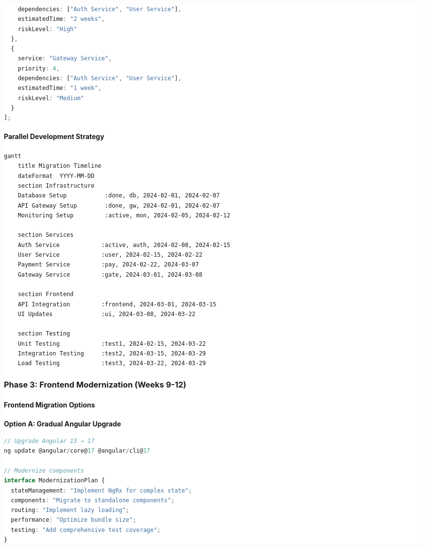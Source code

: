 ```typescript
    dependencies: ["Auth Service", "User Service"],
    estimatedTime: "2 weeks",
    riskLevel: "High"
  },
  {
    service: "Gateway Service",
    priority: 4,
    dependencies: ["Auth Service", "User Service"],
    estimatedTime: "1 week",
    riskLevel: "Medium"
  }
];
```

#### **Parallel Development Strategy**
```mermaid
gantt
    title Migration Timeline
    dateFormat  YYYY-MM-DD
    section Infrastructure
    Database Setup           :done, db, 2024-02-01, 2024-02-07
    API Gateway Setup        :done, gw, 2024-02-01, 2024-02-07
    Monitoring Setup         :active, mon, 2024-02-05, 2024-02-12
    
    section Services
    Auth Service            :active, auth, 2024-02-08, 2024-02-15
    User Service            :user, 2024-02-15, 2024-02-22
    Payment Service         :pay, 2024-02-22, 2024-03-07
    Gateway Service         :gate, 2024-03-01, 2024-03-08
    
    section Frontend
    API Integration         :frontend, 2024-03-01, 2024-03-15
    UI Updates              :ui, 2024-03-08, 2024-03-22
    
    section Testing
    Unit Testing            :test1, 2024-02-15, 2024-03-22
    Integration Testing     :test2, 2024-03-15, 2024-03-29
    Load Testing            :test3, 2024-03-22, 2024-03-29
```

### Phase 3: Frontend Modernization (Weeks 9-12)

#### **Frontend Migration Options**

**Option A: Gradual Angular Upgrade**
```typescript
// Upgrade Angular 13 → 17
ng update @angular/core@17 @angular/cli@17

// Modernize components
interface ModernizationPlan {
  stateManagement: "Implement NgRx for complex state";
  components: "Migrate to standalone components";
  routing: "Implement lazy loading";
  performance: "Optimize bundle size";
  testing: "Add comprehensive test coverage";
}
```
